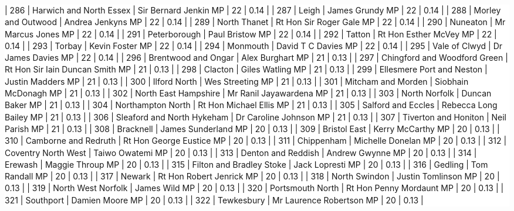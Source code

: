 | 286 | Harwich and North Essex | Sir Bernard Jenkin MP | 22 | 0.14 |
| 287 | Leigh | James Grundy MP | 22 | 0.14 |
| 288 | Morley and Outwood | Andrea Jenkyns MP | 22 | 0.14 |
| 289 | North Thanet | Rt Hon Sir Roger Gale MP | 22 | 0.14 |
| 290 | Nuneaton | Mr Marcus Jones MP | 22 | 0.14 |
| 291 | Peterborough | Paul Bristow MP | 22 | 0.14 |
| 292 | Tatton | Rt Hon Esther McVey MP | 22 | 0.14 |
| 293 | Torbay | Kevin Foster MP | 22 | 0.14 |
| 294 | Monmouth | David T C Davies MP | 22 | 0.14 |
| 295 | Vale of Clwyd | Dr James Davies MP | 22 | 0.14 |
| 296 | Brentwood and Ongar | Alex Burghart MP | 21 | 0.13 |
| 297 | Chingford and Woodford Green | Rt Hon Sir Iain Duncan Smith MP | 21 | 0.13 |
| 298 | Clacton | Giles Watling MP | 21 | 0.13 |
| 299 | Ellesmere Port and Neston | Justin Madders MP | 21 | 0.13 |
| 300 | Ilford North | Wes Streeting MP | 21 | 0.13 |
| 301 | Mitcham and Morden | Siobhain McDonagh MP | 21 | 0.13 |
| 302 | North East Hampshire | Mr Ranil Jayawardena MP | 21 | 0.13 |
| 303 | North Norfolk | Duncan Baker MP | 21 | 0.13 |
| 304 | Northampton North | Rt Hon Michael Ellis MP | 21 | 0.13 |
| 305 | Salford and Eccles | Rebecca Long Bailey MP | 21 | 0.13 |
| 306 | Sleaford and North Hykeham | Dr Caroline Johnson MP | 21 | 0.13 |
| 307 | Tiverton and Honiton | Neil Parish MP | 21 | 0.13 |
| 308 | Bracknell | James Sunderland MP | 20 | 0.13 |
| 309 | Bristol East | Kerry McCarthy MP | 20 | 0.13 |
| 310 | Camborne and Redruth | Rt Hon George Eustice MP | 20 | 0.13 |
| 311 | Chippenham | Michelle Donelan MP | 20 | 0.13 |
| 312 | Coventry North West | Taiwo Owatemi MP | 20 | 0.13 |
| 313 | Denton and Reddish | Andrew Gwynne MP | 20 | 0.13 |
| 314 | Erewash | Maggie Throup MP | 20 | 0.13 |
| 315 | Filton and Bradley Stoke | Jack Lopresti MP | 20 | 0.13 |
| 316 | Gedling | Tom Randall MP | 20 | 0.13 |
| 317 | Newark | Rt Hon Robert Jenrick MP | 20 | 0.13 |
| 318 | North Swindon | Justin Tomlinson MP | 20 | 0.13 |
| 319 | North West Norfolk | James Wild MP | 20 | 0.13 |
| 320 | Portsmouth North | Rt Hon Penny Mordaunt MP | 20 | 0.13 |
| 321 | Southport | Damien Moore MP | 20 | 0.13 |
| 322 | Tewkesbury | Mr Laurence Robertson MP | 20 | 0.13 |